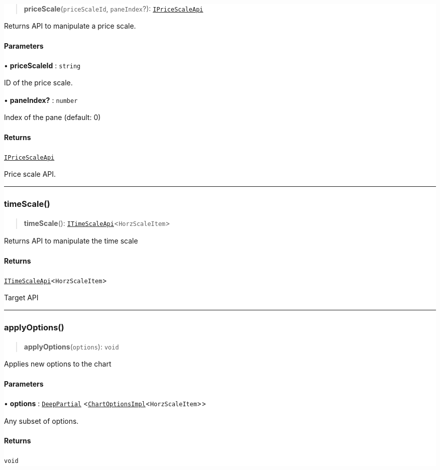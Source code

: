 > **priceScale**(`priceScaleId`, `paneIndex`?): [`IPriceScaleApi`](IPriceScaleApi.md)

Returns API to manipulate a price scale.

#### Parameters[​](IChartApiBase.html#parameters-10 "Direct link to Parameters")

• **priceScaleId** : `string`

ID of the price scale.

• **paneIndex?** : `number`

Index of the pane (default: 0)

#### Returns[​](IChartApiBase.html#returns-11 "Direct link to Returns")

[`IPriceScaleApi`](IPriceScaleApi.md)

Price scale API.

* * *

### timeScale()[​](IChartApiBase.html#timescale "Direct link to timeScale\(\)")

> **timeScale**(): [`ITimeScaleApi`](ITimeScaleApi.md)<`HorzScaleItem`>

Returns API to manipulate the time scale

#### Returns[​](IChartApiBase.html#returns-12 "Direct link to Returns")

[`ITimeScaleApi`](ITimeScaleApi.md)<`HorzScaleItem`>

Target API

* * *

### applyOptions()[​](IChartApiBase.html#applyoptions "Direct link to applyOptions\(\)")

> **applyOptions**(`options`): `void`

Applies new options to the chart

#### Parameters[​](IChartApiBase.html#parameters-11 "Direct link to Parameters")

• **options** : [`DeepPartial`](../type-aliases/DeepPartial.md) <[`ChartOptionsImpl`](ChartOptionsImpl.md)<`HorzScaleItem`>>

Any subset of options.

#### Returns[​](IChartApiBase.html#returns-13 "Direct link to Returns")

`void`
